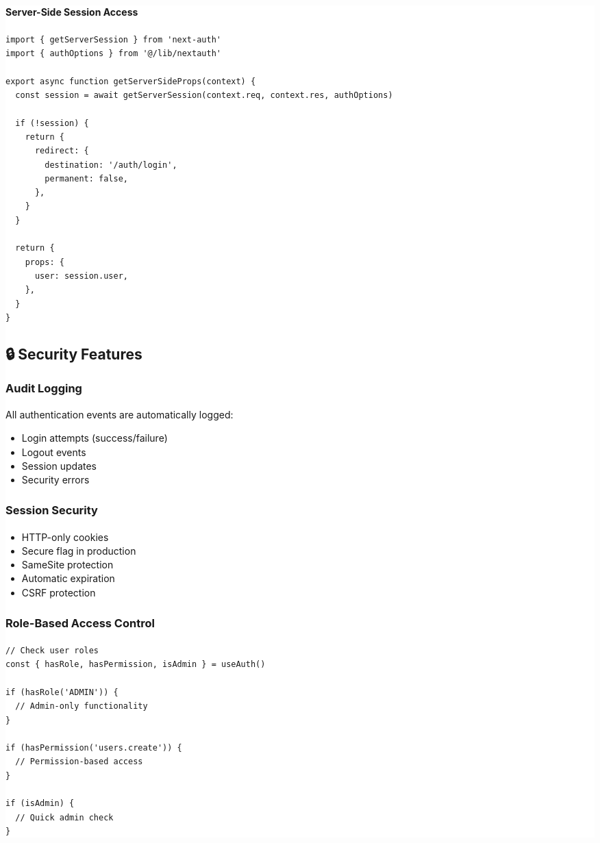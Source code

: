 #### Server-Side Session Access
```tsx
import { getServerSession } from 'next-auth'
import { authOptions } from '@/lib/nextauth'

export async function getServerSideProps(context) {
  const session = await getServerSession(context.req, context.res, authOptions)
  
  if (!session) {
    return {
      redirect: {
        destination: '/auth/login',
        permanent: false,
      },
    }
  }
  
  return {
    props: {
      user: session.user,
    },
  }
}
```

## 🔒 Security Features

### Audit Logging
All authentication events are automatically logged:
- Login attempts (success/failure)
- Logout events
- Session updates
- Security errors

### Session Security
- HTTP-only cookies
- Secure flag in production
- SameSite protection
- Automatic expiration
- CSRF protection

### Role-Based Access Control
```tsx
// Check user roles
const { hasRole, hasPermission, isAdmin } = useAuth()

if (hasRole('ADMIN')) {
  // Admin-only functionality
}

if (hasPermission('users.create')) {
  // Permission-based access
}

if (isAdmin) {
  // Quick admin check
}
```
